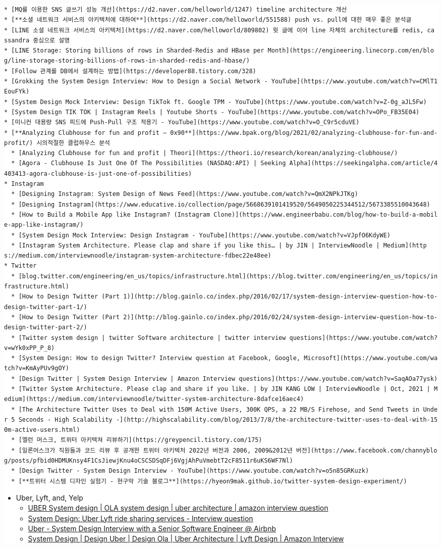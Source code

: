     * [MQ를 이용한 SNS 글쓰기 성능 개선](https://d2.naver.com/helloworld/1247) timeline architecture 개선
    * [**소셜 네트워크 서비스의 아키텍처에 대하여**](https://d2.naver.com/helloworld/551588) push vs. pull에 대한 매우 좋은 분석글
    * [LINE 소셜 네트워크 서비스의 아키텍처](https://d2.naver.com/helloworld/809802) 윗 글에 이어 line 자체의 architecture를 redis, cassandra 중심으로 설명
    * [LINE Storage: Storing billions of rows in Sharded-Redis and HBase per Month](https://engineering.linecorp.com/en/blog/line-storage-storing-billions-of-rows-in-sharded-redis-and-hbase/)
    * [Follow 관계를 DB에서 설계하는 방법](https://developer88.tistory.com/328)
    * [Grokking the System Design Interview: How to Design a Social Network - YouTube](https://www.youtube.com/watch?v=CMlT1EouFYk)
    * [System Design Mock Interview: Design TikTok ft. Google TPM - YouTube](https://www.youtube.com/watch?v=Z-0g_aJL5Fw)
    * [System Design TIK TOK | Instagram Reels | Youtube Shorts - YouTube](https://www.youtube.com/watch?v=OPo_FB35E04)
    * [미니컨 대용량 SNS 피드에 Push-Pull 구조 적용기 - YouTube](https://www.youtube.com/watch?v=O_C9r5cduVE)
    * [**Analyzing Clubhouse for fun and profit – 0x90**](https://www.bpak.org/blog/2021/02/analyzing-clubhouse-for-fun-and-profit/) 시의적절한 클럽하우스 분석
      * [Analyzing Clubhouse for fun and profit | Theori](https://theori.io/research/korean/analyzing-clubhouse/)
      * [Agora - Clubhouse Is Just One Of The Possibilities (NASDAQ:API) | Seeking Alpha](https://seekingalpha.com/article/4403413-agora-clubhouse-is-just-one-of-possibilities)
    * Instagram
      * [Designing Instagram: System Design of News Feed](https://www.youtube.com/watch?v=QmX2NPkJTKg)
      * [Designing Instagram](https://www.educative.io/collection/page/5668639101419520/5649050225344512/5673385510043648)
      * [How to Build a Mobile App like Instagram? (Instagram Clone)](https://www.engineerbabu.com/blog/how-to-build-a-mobile-app-like-instagram/)
      * [System Design Mock Interview: Design Instagram - YouTube](https://www.youtube.com/watch?v=VJpfO6KdyWE)
      * [Instagram System Architecture. Please clap and share if you like this… | by JIN | InterviewNoodle | Medium](https://medium.com/interviewnoodle/instagram-system-architecture-fdbec22e48ee)
    * Twitter
      * [blog.twitter.com/engineering/en_us/topics/infrastructure.html](https://blog.twitter.com/engineering/en_us/topics/infrastructure.html)
      * [How to Design Twitter (Part 1)](http://blog.gainlo.co/index.php/2016/02/17/system-design-interview-question-how-to-design-twitter-part-1/)
      * [How to Design Twitter (Part 2)](http://blog.gainlo.co/index.php/2016/02/24/system-design-interview-question-how-to-design-twitter-part-2/)
      * [Twitter system design | twitter Software architecture | twitter interview questions](https://www.youtube.com/watch?v=wYk0xPP_P_8)
      * [System Design: How to design Twitter? Interview question at Facebook, Google, Microsoft](https://www.youtube.com/watch?v=KmAyPUv9gOY)
      * [Design Twitter | System Design Interview | Amazon Interview questions](https://www.youtube.com/watch?v=SaqAOa77ysk)
      * [Twitter System Architecture. Please clap and share if you like. | by JIN KANG LOW | InterviewNoodle | Oct, 2021 | Medium](https://medium.com/interviewnoodle/twitter-system-architecture-8dafce16aec4)
      * [The Architecture Twitter Uses to Deal with 150M Active Users, 300K QPS, a 22 MB/S Firehose, and Send Tweets in Under 5 Seconds - High Scalability -](http://highscalability.com/blog/2013/7/8/the-architecture-twitter-uses-to-deal-with-150m-active-users.html)
      * [엘런 머스크, 트위터 아키텍쳐 리뷰하기](https://greypencil.tistory.com/175)
      * [일론머스크가 직원들과 코드 리뷰 후 공개한 트위터 아키텍처 2022년 버전과 2006, 2009&2012년 버전](https://www.facebook.com/channyblog/posts/pfbid0HDMUKnsy4F1CsJiewjKnu4oCSCSDSqDFj6VgjAhPuVmebtT2cF8511r6uKS6WF7Nl)
      * [Design Twitter - System Design Interview - YouTube](https://www.youtube.com/watch?v=o5n85GRKuzk)
      * [**트위터 시스템 디자인 실험기 - 현구막 기술 블로그**](https://hyeon9mak.github.io/twitter-system-design-experiment/)
  * Uber, Lyft, and, Yelp
    * [UBER System design | OLA system design | uber architecture | amazon interview question](https://www.youtube.com/watch?v=umWABit-wbk)
    * [System Design: Uber Lyft ride sharing services - Interview question](https://www.youtube.com/watch?v=J3DY3Te3A_A)
    * [Uber - System Design Interview with a Senior Software Engineer @ Airbnb](https://www.youtube.com/watch?v=jItLuOTsCX4)
    * [System Design | Design Uber | Design Ola | Uber Architecture | Lyft Design | Amazon Interview](https://www.youtube.com/watch?v=fgIgOU0yi0w)